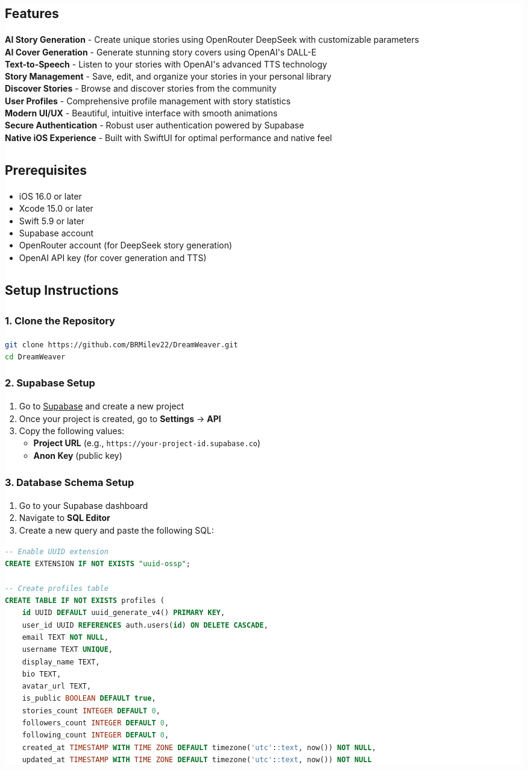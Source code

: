## Features

**AI Story Generation** - Create unique stories using OpenRouter DeepSeek with customizable parameters  
**AI Cover Generation** - Generate stunning story covers using OpenAI's DALL-E  
**Text-to-Speech** - Listen to your stories with OpenAI's advanced TTS technology  
**Story Management** - Save, edit, and organize your stories in your personal library  
**Discover Stories** - Browse and discover stories from the community  
**User Profiles** - Comprehensive profile management with story statistics  
**Modern UI/UX** - Beautiful, intuitive interface with smooth animations  
**Secure Authentication** - Robust user authentication powered by Supabase  
**Native iOS Experience** - Built with SwiftUI for optimal performance and native feel

## Prerequisites

- iOS 16.0 or later
- Xcode 15.0 or later
- Swift 5.9 or later
- Supabase account
- OpenRouter account (for DeepSeek story generation)
- OpenAI API key (for cover generation and TTS)

## Setup Instructions

### 1. Clone the Repository

```bash
git clone https://github.com/BRMilev22/DreamWeaver.git
cd DreamWeaver
```

### 2. Supabase Setup

1. Go to [Supabase](https://supabase.com) and create a new project
2. Once your project is created, go to **Settings** → **API**
3. Copy the following values:
   - **Project URL** (e.g., `https://your-project-id.supabase.co`)
   - **Anon Key** (public key)

### 3. Database Schema Setup

1. Go to your Supabase dashboard
2. Navigate to **SQL Editor**
3. Create a new query and paste the following SQL:

```sql
-- Enable UUID extension
CREATE EXTENSION IF NOT EXISTS "uuid-ossp";

-- Create profiles table
CREATE TABLE IF NOT EXISTS profiles (
    id UUID DEFAULT uuid_generate_v4() PRIMARY KEY,
    user_id UUID REFERENCES auth.users(id) ON DELETE CASCADE,
    email TEXT NOT NULL,
    username TEXT UNIQUE,
    display_name TEXT,
    bio TEXT,
    avatar_url TEXT,
    is_public BOOLEAN DEFAULT true,
    stories_count INTEGER DEFAULT 0,
    followers_count INTEGER DEFAULT 0,
    following_count INTEGER DEFAULT 0,
    created_at TIMESTAMP WITH TIME ZONE DEFAULT timezone('utc'::text, now()) NOT NULL,
    updated_at TIMESTAMP WITH TIME ZONE DEFAULT timezone('utc'::text, now()) NOT NULL
```